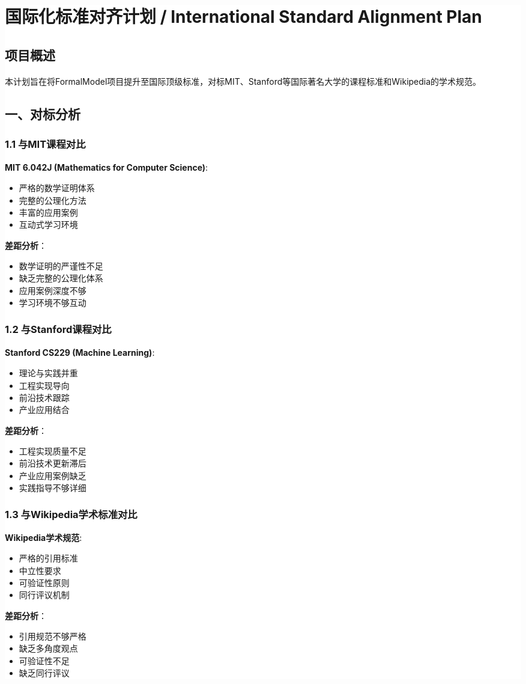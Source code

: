 # 国际化标准对齐计划 / International Standard Alignment Plan

## 项目概述

本计划旨在将FormalModel项目提升至国际顶级标准，对标MIT、Stanford等国际著名大学的课程标准和Wikipedia的学术规范。

## 一、对标分析

### 1.1 与MIT课程对比

**MIT 6.042J (Mathematics for Computer Science)**:

- 严格的数学证明体系
- 完整的公理化方法
- 丰富的应用案例
- 互动式学习环境

**差距分析**：

- 数学证明的严谨性不足
- 缺乏完整的公理化体系
- 应用案例深度不够
- 学习环境不够互动

### 1.2 与Stanford课程对比

**Stanford CS229 (Machine Learning)**:

- 理论与实践并重
- 工程实现导向
- 前沿技术跟踪
- 产业应用结合

**差距分析**：

- 工程实现质量不足
- 前沿技术更新滞后
- 产业应用案例缺乏
- 实践指导不够详细

### 1.3 与Wikipedia学术标准对比

**Wikipedia学术规范**:

- 严格的引用标准
- 中立性要求
- 可验证性原则
- 同行评议机制

**差距分析**：

- 引用规范不够严格
- 缺乏多角度观点
- 可验证性不足
- 缺乏同行评议
